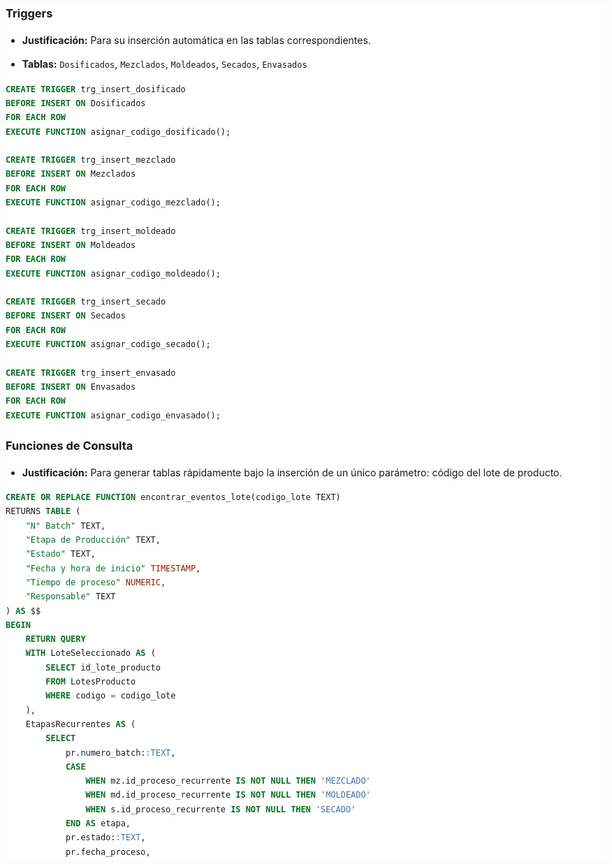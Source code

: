 
### Triggers

* **Justificación:** Para su inserción automática en las tablas correspondientes.

* **Tablas:** `Dosificados`, `Mezclados`, `Moldeados`, `Secados`, `Envasados`

```sql
CREATE TRIGGER trg_insert_dosificado
BEFORE INSERT ON Dosificados
FOR EACH ROW
EXECUTE FUNCTION asignar_codigo_dosificado();

CREATE TRIGGER trg_insert_mezclado
BEFORE INSERT ON Mezclados
FOR EACH ROW
EXECUTE FUNCTION asignar_codigo_mezclado();

CREATE TRIGGER trg_insert_moldeado
BEFORE INSERT ON Moldeados
FOR EACH ROW
EXECUTE FUNCTION asignar_codigo_moldeado();

CREATE TRIGGER trg_insert_secado
BEFORE INSERT ON Secados
FOR EACH ROW
EXECUTE FUNCTION asignar_codigo_secado();

CREATE TRIGGER trg_insert_envasado
BEFORE INSERT ON Envasados
FOR EACH ROW
EXECUTE FUNCTION asignar_codigo_envasado();
```

### Funciones de Consulta

* **Justificación:** Para generar tablas rápidamente bajo la inserción de un único parámetro: código del lote de producto.

```sql
CREATE OR REPLACE FUNCTION encontrar_eventos_lote(codigo_lote TEXT)
RETURNS TABLE (
    "N° Batch" TEXT,
    "Etapa de Producción" TEXT,
    "Estado" TEXT,
    "Fecha y hora de inicio" TIMESTAMP,
    "Tiempo de proceso" NUMERIC,
    "Responsable" TEXT
) AS $$
BEGIN
    RETURN QUERY
    WITH LoteSeleccionado AS (
        SELECT id_lote_producto 
        FROM LotesProducto 
        WHERE codigo = codigo_lote
    ),
    EtapasRecurrentes AS (
        SELECT 
            pr.numero_batch::TEXT,
            CASE 
                WHEN mz.id_proceso_recurrente IS NOT NULL THEN 'MEZCLADO'
                WHEN md.id_proceso_recurrente IS NOT NULL THEN 'MOLDEADO'
                WHEN s.id_proceso_recurrente IS NOT NULL THEN 'SECADO'
            END AS etapa,
            pr.estado::TEXT,
            pr.fecha_proceso,
```